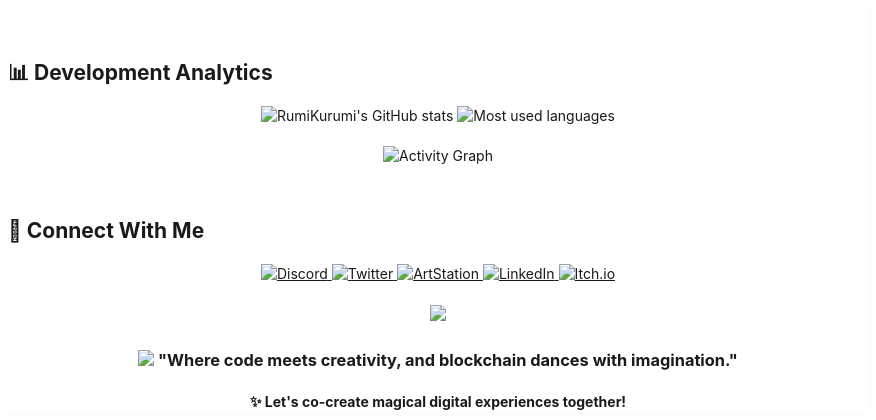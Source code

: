 <br>

## 📊 Development Analytics

<div align="center">
  <img width="49%" height="195px" src="https://github-readme-stats.vercel.app/api?username=RumiKurumi&show_icons=true&count_private=true&hide_border=true&title_color=FF66C4&icon_color=FF66C4&text_color=c9d1d9&bg_color=0d1117" alt="RumiKurumi's GitHub stats" /> 
  <img width="41%" height="195px" src="https://github-readme-stats.vercel.app/api/top-langs/?username=RumiKurumi&layout=compact&hide_border=true&title_color=FF66C4&text_color=c9d1d9&bg_color=0d1117" alt="Most used languages" />
</div>

<br>

<div align="center">
  <img src="https://github-readme-activity-graph.vercel.app/graph?username=RumiKurumi&bg_color=0d1117&color=FF66C4&line=FF66C4&point=ffffff&area=true&hide_border=true" alt="Activity Graph" width="98%">
</div>

<br>

## 🌸 Connect With Me

<div align="center">
  <a href="https://discord.gg/yourinvite" target="_blank">
    <img src="https://img.shields.io/badge/Discord-%237289DA.svg?style=for-the-badge&logo=discord&logoColor=white" alt="Discord">
  </a>
  <a href="https://twitter.com/RumiKurumi" target="_blank">
    <img src="https://img.shields.io/badge/Twitter-%231DA1F2.svg?style=for-the-badge&logo=Twitter&logoColor=white" alt="Twitter">
  </a>
  <a href="https://www.artstation.com/rumikurumi" target="_blank">
    <img src="https://img.shields.io/badge/ArtStation-%2313AFF0.svg?style=for-the-badge&logo=ArtStation&logoColor=white" alt="ArtStation">
  </a>
  <a href="https://www.linkedin.com/in/yourprofile" target="_blank">
    <img src="https://img.shields.io/badge/LinkedIn-%230077B5.svg?style=for-the-badge&logo=linkedin&logoColor=white" alt="LinkedIn">
  </a>
  <a href="https://rumikurumi.itch.io/" target="_blank">
    <img src="https://img.shields.io/badge/Itch.io-FA5C5C.svg?style=for-the-badge&logo=itch.io&logoColor=white" alt="Itch.io">
  </a>
</div>

<br>

<div align="center">
  <img src="https://capsule-render.vercel.app/api?type=waving&color=FF66C4&height=120&section=footer&text=See+You+in+the+Digital+Cosmos&fontSize=20"/>
</div>

<div align="center">
  <h3>
    <img src="https://media.giphy.com/media/v1.Y2lkPTc5MGI3NjExd2R2bGJmZ2VlY2J5d2R1Z3B5eW5tY2VnM3VtZzR0eW9zN3VqZ3VkZ2JqbiZlcD12MV9pbnRlcm5hbF9naWZfYnlfaWQmY3Q9Zw/QTfX9Ejfra3ZmNxh6B/giphy.gif" width="25">
    "Where code meets creativity, and blockchain dances with imagination."
  </h3>
  <h4>✨ Let's co-create magical digital experiences together!</h4>
</div>


